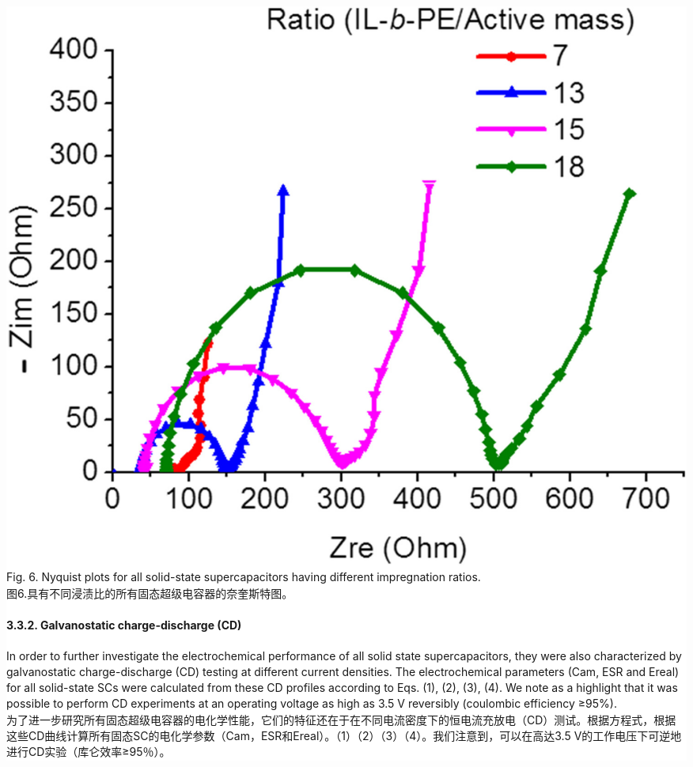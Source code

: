![1-s2.0-S0378775315000403-gr6_lrg.jpg](imgs/1-s2.0-S0378775315000403-gr6_lrg.jpg)  
Fig. 6. Nyquist plots for all solid-state supercapacitors having different impregnation ratios.  
图6.具有不同浸渍比的所有固态超级电容器的奈奎斯特图。

#### 3.3.2. Galvanostatic charge-discharge (CD)
In order to further investigate the electrochemical performance of all solid state supercapacitors, they were also characterized by galvanostatic charge-discharge (CD) testing at different current densities. The electrochemical parameters (Cam, ESR and Ereal) for all solid-state SCs were calculated from these CD profiles according to Eqs. (1), (2), (3), (4). We note as a highlight that it was possible to perform CD experiments at an operating voltage as high as 3.5 V reversibly (coulombic efficiency ≥95%).  
为了进一步研究所有固态超级电容器的电化学性能，它们的特征还在于在不同电流密度下的恒电流充放电（CD）测试。根据方程式，根据这些CD曲线计算所有固态SC的电化学参数（Cam，ESR和Ereal）。（1）（2）（3）（4）。我们注意到，可以在高达3.5 V的工作电压下可逆地进行CD实验（库仑效率≥95％）。
